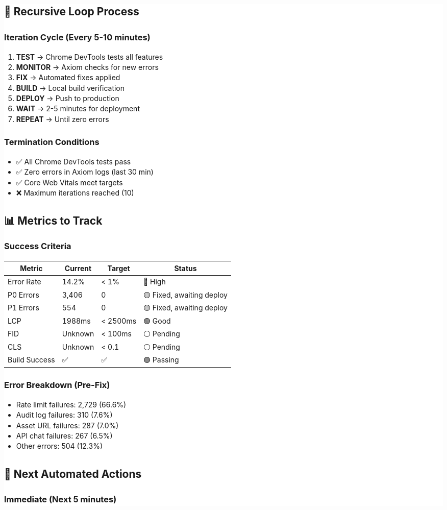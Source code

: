 ## 🔄 Recursive Loop Process

### Iteration Cycle (Every 5-10 minutes)

1. **TEST** → Chrome DevTools tests all features
2. **MONITOR** → Axiom checks for new errors
3. **FIX** → Automated fixes applied
4. **BUILD** → Local build verification
5. **DEPLOY** → Push to production
6. **WAIT** → 2-5 minutes for deployment
7. **REPEAT** → Until zero errors

### Termination Conditions

- ✅ All Chrome DevTools tests pass
- ✅ Zero errors in Axiom logs (last 30 min)
- ✅ Core Web Vitals meet targets
- ❌ Maximum iterations reached (10)

## 📊 Metrics to Track

### Success Criteria

| Metric        | Current | Target   | Status                    |
| ------------- | ------- | -------- | ------------------------- |
| Error Rate    | 14.2%   | < 1%     | 🔴 High                   |
| P0 Errors     | 3,406   | 0        | 🟡 Fixed, awaiting deploy |
| P1 Errors     | 554     | 0        | 🟡 Fixed, awaiting deploy |
| LCP           | 1988ms  | < 2500ms | 🟢 Good                   |
| FID           | Unknown | < 100ms  | ⚪ Pending                |
| CLS           | Unknown | < 0.1    | ⚪ Pending                |
| Build Success | ✅      | ✅       | 🟢 Passing                |

### Error Breakdown (Pre-Fix)

- Rate limit failures: 2,729 (66.6%)
- Audit log failures: 310 (7.6%)
- Asset URL failures: 287 (7.0%)
- API chat failures: 267 (6.5%)
- Other errors: 504 (12.3%)

## 🎯 Next Automated Actions

### Immediate (Next 5 minutes)
